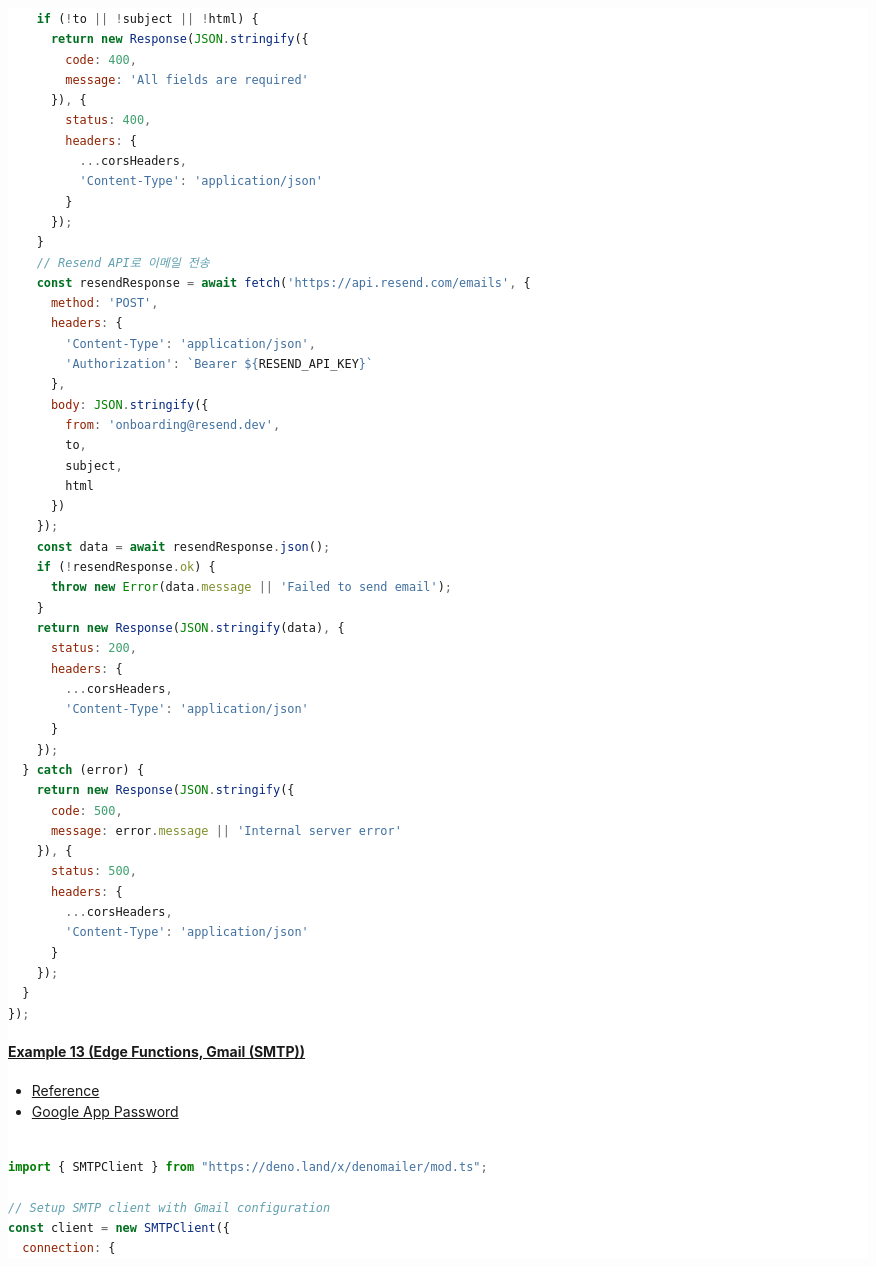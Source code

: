 ```javascript
    if (!to || !subject || !html) {
      return new Response(JSON.stringify({
        code: 400,
        message: 'All fields are required'
      }), {
        status: 400,
        headers: {
          ...corsHeaders,
          'Content-Type': 'application/json'
        }
      });
    }
    // Resend API로 이메일 전송
    const resendResponse = await fetch('https://api.resend.com/emails', {
      method: 'POST',
      headers: {
        'Content-Type': 'application/json',
        'Authorization': `Bearer ${RESEND_API_KEY}`
      },
      body: JSON.stringify({
        from: 'onboarding@resend.dev',
        to,
        subject,
        html
      })
    });
    const data = await resendResponse.json();
    if (!resendResponse.ok) {
      throw new Error(data.message || 'Failed to send email');
    }
    return new Response(JSON.stringify(data), {
      status: 200,
      headers: {
        ...corsHeaders,
        'Content-Type': 'application/json'
      }
    });
  } catch (error) {
    return new Response(JSON.stringify({
      code: 500,
      message: error.message || 'Internal server error'
    }), {
      status: 500,
      headers: {
        ...corsHeaders,
        'Content-Type': 'application/json'
      }
    });
  }
});
```
#### [Example 13 (Edge Functions, Gmail (SMTP))](https://tayaki71751.github.io/gukbi/supabase/supabase13.html)
- [Reference](https://github.com/supabase/supabase/issues/21977)
- [Google App Password](https://myaccount.google.com/apppasswords?continue=https://myaccount.google.com/data-and-privacy)
```javascript

import { SMTPClient } from "https://deno.land/x/denomailer/mod.ts";

// Setup SMTP client with Gmail configuration
const client = new SMTPClient({
  connection: {
```